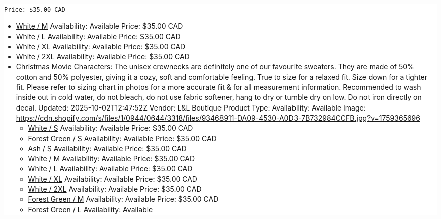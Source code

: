     Price: $35.00 CAD
  - [White / M](https://lnlboutiquexo.myshopify.com/products/wanted-wet-bandits?variant=53062438093110)
    Availability: Available
    Price: $35.00 CAD
  - [White / L](https://lnlboutiquexo.myshopify.com/products/wanted-wet-bandits?variant=53062438125878)
    Availability: Available
    Price: $35.00 CAD
  - [White / XL](https://lnlboutiquexo.myshopify.com/products/wanted-wet-bandits?variant=53062438158646)
    Availability: Available
    Price: $35.00 CAD
  - [White / 2XL](https://lnlboutiquexo.myshopify.com/products/wanted-wet-bandits?variant=53062438191414)
    Availability: Available
    Price: $35.00 CAD
- [Christmas Movie Characters](https://lnlboutiquexo.myshopify.com/products/christmas-movie-characters): The unisex crewnecks are definitely one of our favourite sweaters. They are made of 50% cotton and 50% polyester, giving it a cozy, soft and comfortable feeling. True to size for a relaxed fit. Size down for a tighter fit. Please refer to sizing chart in photos for a more accurate fit & for all measurement information. Recommended to wash inside out in cold water, do not bleach, do not use fabric softener, hang to dry or tumble dry on low. Do not iron directly on decal.
  Updated: 2025-10-02T12:47:52Z
  Vendor: L&L Boutique 
  Product Type: 
  Availability: Available
  Image: https://cdn.shopify.com/s/files/1/0944/0644/3318/files/93468911-DA09-4530-A0D3-7B732984CCFB.jpg?v=1759365696
  - [White / S](https://lnlboutiquexo.myshopify.com/products/christmas-movie-characters?variant=53062439895350)
    Availability: Available
    Price: $35.00 CAD
  - [Forest Green / S](https://lnlboutiquexo.myshopify.com/products/christmas-movie-characters?variant=53062439928118)
    Availability: Available
    Price: $35.00 CAD
  - [Ash / S](https://lnlboutiquexo.myshopify.com/products/christmas-movie-characters?variant=53062439960886)
    Availability: Available
    Price: $35.00 CAD
  - [White / M](https://lnlboutiquexo.myshopify.com/products/christmas-movie-characters?variant=53062440321334)
    Availability: Available
    Price: $35.00 CAD
  - [White / L](https://lnlboutiquexo.myshopify.com/products/christmas-movie-characters?variant=53062440354102)
    Availability: Available
    Price: $35.00 CAD
  - [White / XL](https://lnlboutiquexo.myshopify.com/products/christmas-movie-characters?variant=53062440386870)
    Availability: Available
    Price: $35.00 CAD
  - [White / 2XL](https://lnlboutiquexo.myshopify.com/products/christmas-movie-characters?variant=53062440419638)
    Availability: Available
    Price: $35.00 CAD
  - [Forest Green / M](https://lnlboutiquexo.myshopify.com/products/christmas-movie-characters?variant=53062440452406)
    Availability: Available
    Price: $35.00 CAD
  - [Forest Green / L](https://lnlboutiquexo.myshopify.com/products/christmas-movie-characters?variant=53062440485174)
    Availability: Available